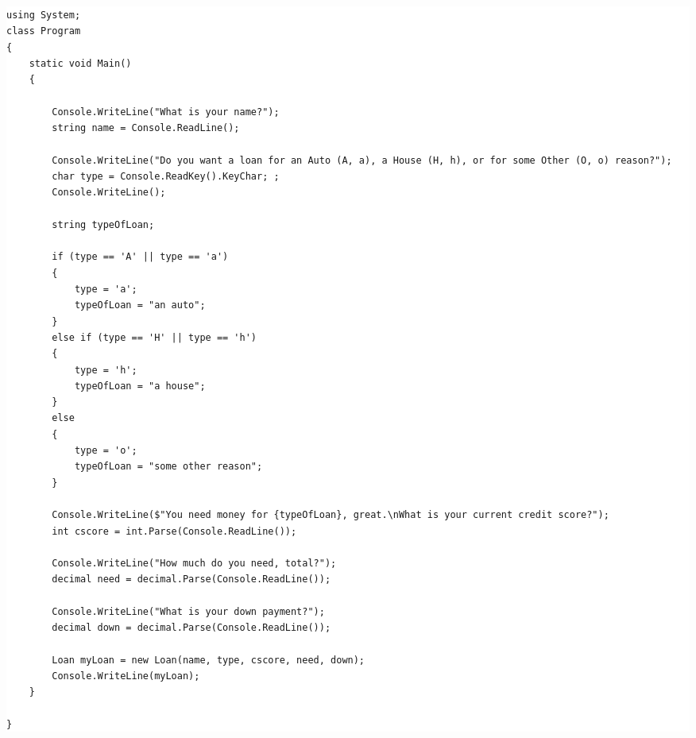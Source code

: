 
```
using System;
class Program
{
    static void Main()
    {

        Console.WriteLine("What is your name?");
        string name = Console.ReadLine();

        Console.WriteLine("Do you want a loan for an Auto (A, a), a House (H, h), or for some Other (O, o) reason?");
        char type = Console.ReadKey().KeyChar; ;
        Console.WriteLine();

        string typeOfLoan;

        if (type == 'A' || type == 'a')
        {
            type = 'a';
            typeOfLoan = "an auto";
        }
        else if (type == 'H' || type == 'h')
        {
            type = 'h';
            typeOfLoan = "a house";
        }
        else
        {
            type = 'o';
            typeOfLoan = "some other reason";
        }

        Console.WriteLine($"You need money for {typeOfLoan}, great.\nWhat is your current credit score?");
        int cscore = int.Parse(Console.ReadLine());

        Console.WriteLine("How much do you need, total?");
        decimal need = decimal.Parse(Console.ReadLine());

        Console.WriteLine("What is your down payment?");
        decimal down = decimal.Parse(Console.ReadLine());

        Loan myLoan = new Loan(name, type, cscore, need, down);
        Console.WriteLine(myLoan);
    }

}
```
